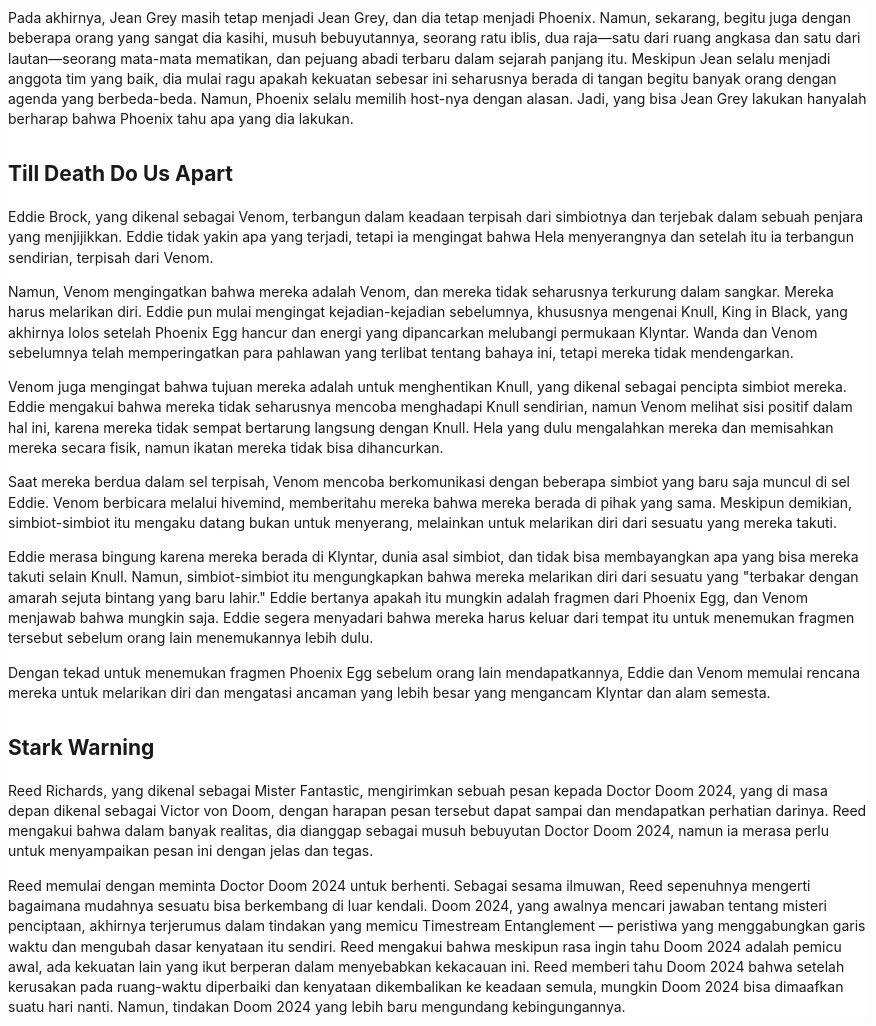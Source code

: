Pada akhirnya, Jean Grey masih tetap menjadi Jean Grey, dan dia tetap menjadi Phoenix. Namun, sekarang, begitu juga dengan beberapa orang yang sangat dia kasihi, musuh bebuyutannya, seorang ratu iblis, dua raja—satu dari ruang angkasa dan satu dari lautan—seorang mata-mata mematikan, dan pejuang abadi terbaru dalam sejarah panjang itu. Meskipun Jean selalu menjadi anggota tim yang baik, dia mulai ragu apakah kekuatan sebesar ini seharusnya berada di tangan begitu banyak orang dengan agenda yang berbeda-beda. Namun, Phoenix selalu memilih host-nya dengan alasan. Jadi, yang bisa Jean Grey lakukan hanyalah berharap bahwa Phoenix tahu apa yang dia lakukan.

## Till Death Do Us Apart
Eddie Brock, yang dikenal sebagai Venom, terbangun dalam keadaan terpisah dari simbiotnya dan terjebak dalam sebuah penjara yang menjijikkan. Eddie tidak yakin apa yang terjadi, tetapi ia mengingat bahwa Hela menyerangnya dan setelah itu ia terbangun sendirian, terpisah dari Venom.

Namun, Venom mengingatkan bahwa mereka adalah Venom, dan mereka tidak seharusnya terkurung dalam sangkar. Mereka harus melarikan diri. Eddie pun mulai mengingat kejadian-kejadian sebelumnya, khususnya mengenai Knull, King in Black, yang akhirnya lolos setelah Phoenix Egg hancur dan energi yang dipancarkan melubangi permukaan Klyntar. Wanda dan Venom sebelumnya telah memperingatkan para pahlawan yang terlibat tentang bahaya ini, tetapi mereka tidak mendengarkan.

Venom juga mengingat bahwa tujuan mereka adalah untuk menghentikan Knull, yang dikenal sebagai pencipta simbiot mereka. Eddie mengakui bahwa mereka tidak seharusnya mencoba menghadapi Knull sendirian, namun Venom melihat sisi positif dalam hal ini, karena mereka tidak sempat bertarung langsung dengan Knull. Hela yang dulu mengalahkan mereka dan memisahkan mereka secara fisik, namun ikatan mereka tidak bisa dihancurkan.

Saat mereka berdua dalam sel terpisah, Venom mencoba berkomunikasi dengan beberapa simbiot yang baru saja muncul di sel Eddie. Venom berbicara melalui hivemind, memberitahu mereka bahwa mereka berada di pihak yang sama. Meskipun demikian, simbiot-simbiot itu mengaku datang bukan untuk menyerang, melainkan untuk melarikan diri dari sesuatu yang mereka takuti.

Eddie merasa bingung karena mereka berada di Klyntar, dunia asal simbiot, dan tidak bisa membayangkan apa yang bisa mereka takuti selain Knull. Namun, simbiot-simbiot itu mengungkapkan bahwa mereka melarikan diri dari sesuatu yang "terbakar dengan amarah sejuta bintang yang baru lahir." Eddie bertanya apakah itu mungkin adalah fragmen dari Phoenix Egg, dan Venom menjawab bahwa mungkin saja. Eddie segera menyadari bahwa mereka harus keluar dari tempat itu untuk menemukan fragmen tersebut sebelum orang lain menemukannya lebih dulu.

Dengan tekad untuk menemukan fragmen Phoenix Egg sebelum orang lain mendapatkannya, Eddie dan Venom memulai rencana mereka untuk melarikan diri dan mengatasi ancaman yang lebih besar yang mengancam Klyntar dan alam semesta.

## Stark Warning
Reed Richards, yang dikenal sebagai Mister Fantastic, mengirimkan sebuah pesan kepada Doctor Doom 2024, yang di masa depan dikenal sebagai Victor von Doom, dengan harapan pesan tersebut dapat sampai dan mendapatkan perhatian darinya. Reed mengakui bahwa dalam banyak realitas, dia dianggap sebagai musuh bebuyutan Doctor Doom 2024, namun ia merasa perlu untuk menyampaikan pesan ini dengan jelas dan tegas.

Reed memulai dengan meminta Doctor Doom 2024 untuk berhenti. Sebagai sesama ilmuwan, Reed sepenuhnya mengerti bagaimana mudahnya sesuatu bisa berkembang di luar kendali. Doom 2024, yang awalnya mencari jawaban tentang misteri penciptaan, akhirnya terjerumus dalam tindakan yang memicu Timestream Entanglement — peristiwa yang menggabungkan garis waktu dan mengubah dasar kenyataan itu sendiri. Reed mengakui bahwa meskipun rasa ingin tahu Doom 2024 adalah pemicu awal, ada kekuatan lain yang ikut berperan dalam menyebabkan kekacauan ini. Reed memberi tahu Doom 2024 bahwa setelah kerusakan pada ruang-waktu diperbaiki dan kenyataan dikembalikan ke keadaan semula, mungkin Doom 2024 bisa dimaafkan suatu hari nanti. Namun, tindakan Doom 2024 yang lebih baru mengundang kebingungannya.
